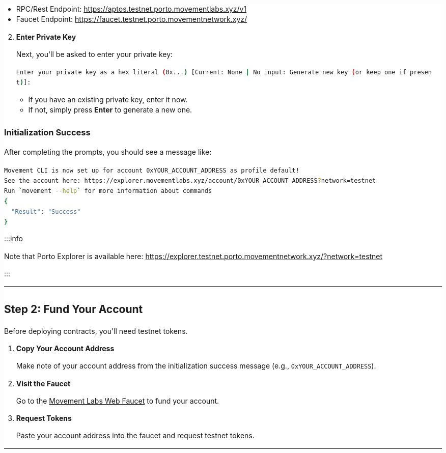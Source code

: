   - RPC/Rest Endpoint: https://aptos.testnet.porto.movementlabs.xyz/v1
  - Faucet Endpoint: https://faucet.testnet.porto.movementnetwork.xyz/

2. **Enter Private Key**

   Next, you'll be asked to enter your private key:

   ```bash
   Enter your private key as a hex literal (0x...) [Current: None | No input: Generate new key (or keep one if present)]:
   ```

   - If you have an existing private key, enter it now.
   - If not, simply press **Enter** to generate a new one.

### Initialization Success

After completing the prompts, you should see a message like:

```bash
Movement CLI is now set up for account 0xYOUR_ACCOUNT_ADDRESS as profile default!
See the account here: https://explorer.movementlabs.xyz/account/0xYOUR_ACCOUNT_ADDRESS?network=testnet
Run `movement --help` for more information about commands
{
  "Result": "Success"
}
```

:::info

Note that Porto Explorer is available here: https://explorer.testnet.porto.movementnetwork.xyz/?network=testnet

:::

---



## Step 2: Fund Your Account

Before deploying contracts, you'll need testnet tokens.

1. **Copy Your Account Address**

   Make note of your account address from the initialization success message (e.g., `0xYOUR_ACCOUNT_ADDRESS`).

2. **Visit the Faucet**

   Go to the [Movement Labs Web Faucet](https://mizu.testnet.porto.movementnetwork.xyz/) to fund your account.

3. **Request Tokens**

   Paste your account address into the faucet and request testnet tokens.

---
